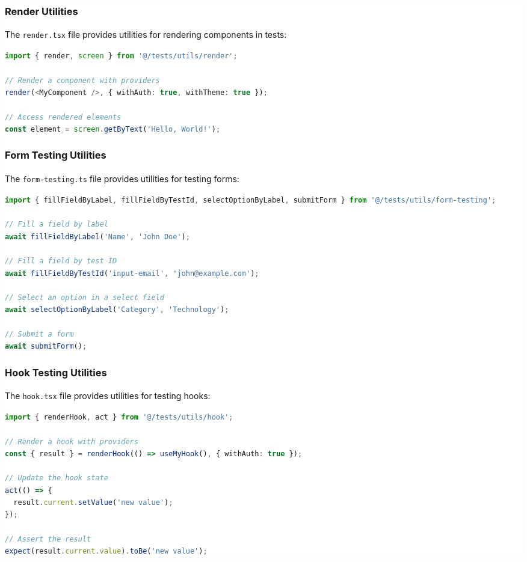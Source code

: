 ### Render Utilities

The `render.tsx` file provides utilities for rendering components in tests:

```typescript
import { render, screen } from '@/tests/utils/render';

// Render a component with providers
render(<MyComponent />, { withAuth: true, withTheme: true });

// Access rendered elements
const element = screen.getByText('Hello, World!');
```

### Form Testing Utilities

The `form-testing.ts` file provides utilities for testing forms:

```typescript
import { fillFieldByLabel, fillFieldByTestId, selectOptionByLabel, submitForm } from '@/tests/utils/form-testing';

// Fill a field by label
await fillFieldByLabel('Name', 'John Doe');

// Fill a field by test ID
await fillFieldByTestId('input-email', 'john@example.com');

// Select an option in a select field
await selectOptionByLabel('Category', 'Technology');

// Submit a form
await submitForm();
```

### Hook Testing Utilities

The `hook.tsx` file provides utilities for testing hooks:

```typescript
import { renderHook, act } from '@/tests/utils/hook';

// Render a hook with providers
const { result } = renderHook(() => useMyHook(), { withAuth: true });

// Update the hook state
act(() => {
  result.current.setValue('new value');
});

// Assert the result
expect(result.current.value).toBe('new value');
```
